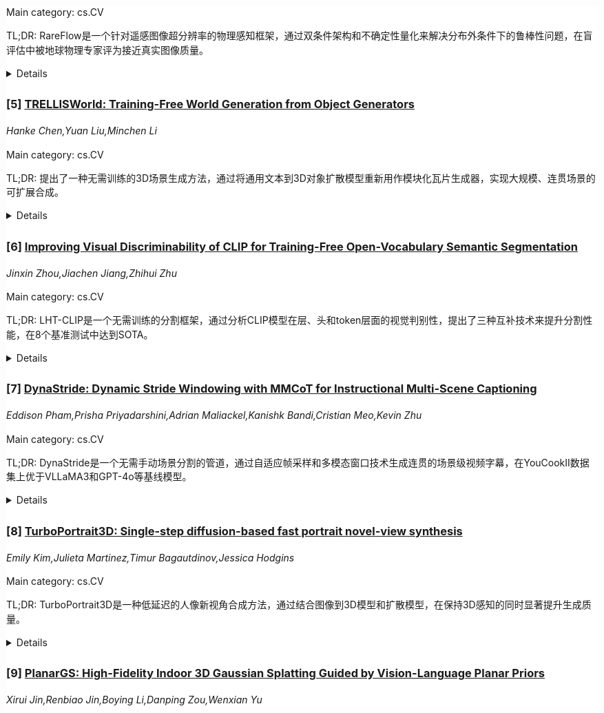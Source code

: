 Main category: cs.CV

TL;DR: RareFlow是一个针对遥感图像超分辨率的物理感知框架，通过双条件架构和不确定性量化来解决分布外条件下的鲁棒性问题，在盲评估中被地球物理专家评为接近真实图像质量。


<details><summary>Details</summary></details>


### [5] [TRELLISWorld: Training-Free World Generation from Object Generators](https://arxiv.org/abs/2510.23880)
*Hanke Chen,Yuan Liu,Minchen Li*

Main category: cs.CV

TL;DR: 提出了一种无需训练的3D场景生成方法，通过将通用文本到3D对象扩散模型重新用作模块化瓦片生成器，实现大规模、连贯场景的可扩展合成。


<details><summary>Details</summary></details>


### [6] [Improving Visual Discriminability of CLIP for Training-Free Open-Vocabulary Semantic Segmentation](https://arxiv.org/abs/2510.23894)
*Jinxin Zhou,Jiachen Jiang,Zhihui Zhu*

Main category: cs.CV

TL;DR: LHT-CLIP是一个无需训练的分割框架，通过分析CLIP模型在层、头和token层面的视觉判别性，提出了三种互补技术来提升分割性能，在8个基准测试中达到SOTA。


<details><summary>Details</summary></details>


### [7] [DynaStride: Dynamic Stride Windowing with MMCoT for Instructional Multi-Scene Captioning](https://arxiv.org/abs/2510.23907)
*Eddison Pham,Prisha Priyadarshini,Adrian Maliackel,Kanishk Bandi,Cristian Meo,Kevin Zhu*

Main category: cs.CV

TL;DR: DynaStride是一个无需手动场景分割的管道，通过自适应帧采样和多模态窗口技术生成连贯的场景级视频字幕，在YouCookII数据集上优于VLLaMA3和GPT-4o等基线模型。


<details><summary>Details</summary></details>


### [8] [TurboPortrait3D: Single-step diffusion-based fast portrait novel-view synthesis](https://arxiv.org/abs/2510.23929)
*Emily Kim,Julieta Martinez,Timur Bagautdinov,Jessica Hodgins*

Main category: cs.CV

TL;DR: TurboPortrait3D是一种低延迟的人像新视角合成方法，通过结合图像到3D模型和扩散模型，在保持3D感知的同时显著提升生成质量。


<details><summary>Details</summary></details>


### [9] [PlanarGS: High-Fidelity Indoor 3D Gaussian Splatting Guided by Vision-Language Planar Priors](https://arxiv.org/abs/2510.23930)
*Xirui Jin,Renbiao Jin,Boying Li,Danping Zou,Wenxian Yu*
